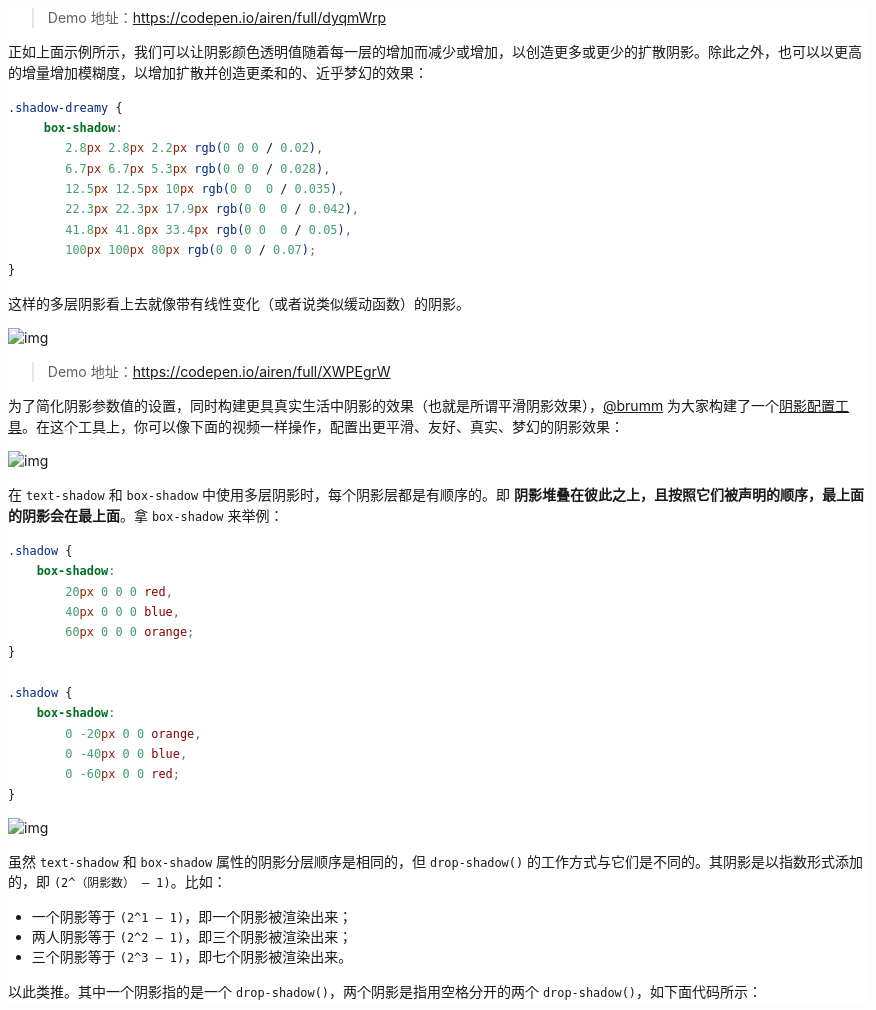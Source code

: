 > Demo 地址：https://codepen.io/airen/full/dyqmWrp

正如上面示例所示，我们可以让阴影颜色透明值随着每一层的增加而减少或增加，以创造更多或更少的扩散阴影。除此之外，也可以以更高的增量增加模糊度，以增加扩散并创造更柔和的、近乎梦幻的效果：

```CSS
.shadow-dreamy {
     box-shadow:
        2.8px 2.8px 2.2px rgb(0 0 0 / 0.02),
        6.7px 6.7px 5.3px rgb(0 0 0 / 0.028),
        12.5px 12.5px 10px rgb(0 0  0 / 0.035),
        22.3px 22.3px 17.9px rgb(0 0  0 / 0.042),
        41.8px 41.8px 33.4px rgb(0 0  0 / 0.05),
        100px 100px 80px rgb(0 0 0 / 0.07);
}
```

这样的多层阴影看上去就像带有线性变化（或者说类似缓动函数）的阴影。

![img](https://p3-juejin.byteimg.com/tos-cn-i-k3u1fbpfcp/1aacee6dcc2042859d16892899e10a7b~tplv-k3u1fbpfcp-zoom-1.image)

> Demo 地址：https://codepen.io/airen/full/XWPEgrW

为了简化阴影参数值的设置，同时构建更具真实生活中阴影的效果（也就是所谓平滑阴影效果），[@brumm](https://twitter.com/funkensturm) 为大家构建了一个[阴影配置工具](https://shadows.brumm.af/)。在这个工具上，你可以像下面的视频一样操作，配置出更平滑、友好、真实、梦幻的阴影效果：

![img](https://p3-juejin.byteimg.com/tos-cn-i-k3u1fbpfcp/ae6936400cf44f65b13d708eed6aa854~tplv-k3u1fbpfcp-zoom-1.image)

在 `text-shadow` 和 `box-shadow` 中使用多层阴影时，每个阴影层都是有顺序的。即 **阴影堆叠在彼此之上，且按照它们被声明的顺序，最上面的阴影会在最上面**。拿 `box-shadow` 来举例：

```CSS
.shadow {
    box-shadow:
        20px 0 0 0 red,
        40px 0 0 0 blue,
        60px 0 0 0 orange;
}

.shadow {
    box-shadow: 
        0 -20px 0 0 orange,
        0 -40px 0 0 blue,
        0 -60px 0 0 red;
}
```

![img](https://p3-juejin.byteimg.com/tos-cn-i-k3u1fbpfcp/060d81090e124cd8a4580d74646aaefa~tplv-k3u1fbpfcp-zoom-1.image)

虽然 `text-shadow` 和 `box-shadow` 属性的阴影分层顺序是相同的，但 `drop-shadow()` 的工作方式与它们是不同的。其阴影是以指数形式添加的，即 `(2^（阴影数） – 1)`。比如：

- 一个阴影等于 `(2^1 – 1)`，即一个阴影被渲染出来；
- 两人阴影等于 `(2^2 – 1)`，即三个阴影被渲染出来；
- 三个阴影等于 `(2^3 – 1)`，即七个阴影被渲染出来。

以此类推。其中一个阴影指的是一个 `drop-shadow()`，两个阴影是指用空格分开的两个 `drop-shadow()`，如下面代码所示：
